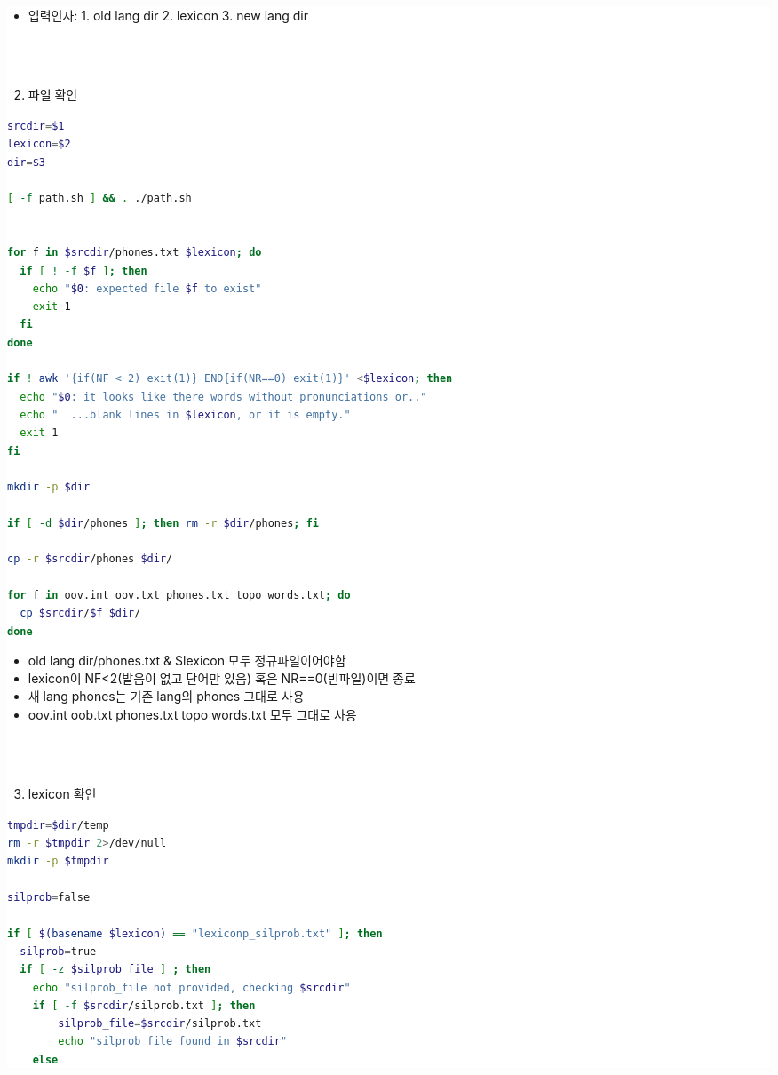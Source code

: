 ```sh
```

- 입력인자:  1. old lang dir   2. lexicon  3.  new lang dir

<br>

<br>

2. 파일 확인

```sh
srcdir=$1
lexicon=$2
dir=$3

[ -f path.sh ] && . ./path.sh


for f in $srcdir/phones.txt $lexicon; do
  if [ ! -f $f ]; then
    echo "$0: expected file $f to exist"
    exit 1
  fi
done

if ! awk '{if(NF < 2) exit(1)} END{if(NR==0) exit(1)}' <$lexicon; then
  echo "$0: it looks like there words without pronunciations or.."
  echo "  ...blank lines in $lexicon, or it is empty."
  exit 1
fi

mkdir -p $dir

if [ -d $dir/phones ]; then rm -r $dir/phones; fi

cp -r $srcdir/phones $dir/

for f in oov.int oov.txt phones.txt topo words.txt; do
  cp $srcdir/$f $dir/
done
```

- old lang dir/phones.txt   &   $lexicon  모두 정규파일이어야함
- lexicon이 NF<2(발음이 없고 단어만 있음) 혹은 NR==0(빈파일)이면 종료
- 새 lang phones는 기존 lang의 phones 그대로 사용
- oov.int oob.txt phones.txt topo words.txt 모두 그대로 사용

<br>

<br>

3. lexicon 확인

```sh
tmpdir=$dir/temp
rm -r $tmpdir 2>/dev/null
mkdir -p $tmpdir

silprob=false

if [ $(basename $lexicon) == "lexiconp_silprob.txt" ]; then
  silprob=true
  if [ -z $silprob_file ] ; then
    echo "silprob_file not provided, checking $srcdir"
    if [ -f $srcdir/silprob.txt ]; then
        silprob_file=$srcdir/silprob.txt
        echo "silprob_file found in $srcdir"
    else
```